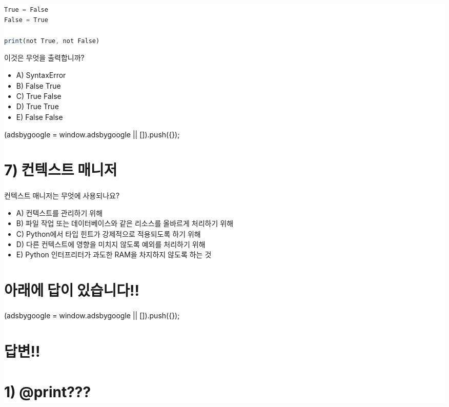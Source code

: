 ```js
True = False
False = True

print(not True, not False)
```

이것은 무엇을 출력합니까?

- A) SyntaxError
- B) False True
- C) True False
- D) True True
- E) False False


<ins class="adsbygoogle"
  style="display:block"
  data-ad-client="ca-pub-4877378276818686"
  data-ad-slot="9743150776"
  data-ad-format="auto"
  data-full-width-responsive="true"></ins>
<component is="script">
(adsbygoogle = window.adsbygoogle || []).push({});
</component>

# 7) 컨텍스트 매니저

컨텍스트 매니저는 무엇에 사용되나요?

- A) 컨텍스트를 관리하기 위해
- B) 파일 작업 또는 데이터베이스와 같은 리소스를 올바르게 처리하기 위해
- C) Python에서 타입 힌트가 강제적으로 적용되도록 하기 위해
- D) 다른 컨텍스트에 영향을 미치지 않도록 예외를 처리하기 위해
- E) Python 인터프리터가 과도한 RAM을 차지하지 않도록 하는 것

# 아래에 답이 있습니다!!


<ins class="adsbygoogle"
  style="display:block"
  data-ad-client="ca-pub-4877378276818686"
  data-ad-slot="9743150776"
  data-ad-format="auto"
  data-full-width-responsive="true"></ins>
<component is="script">
(adsbygoogle = window.adsbygoogle || []).push({});
</component>

# 답변!!

# 1) @print???
